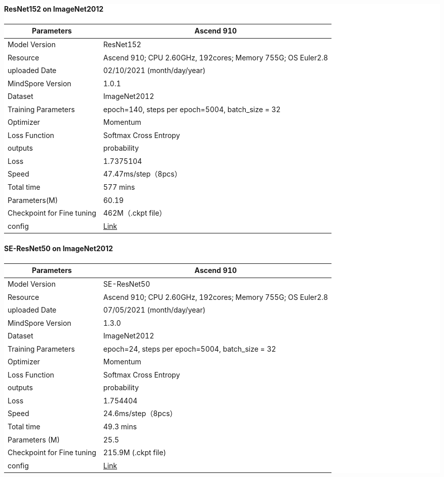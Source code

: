 #### ResNet152 on ImageNet2012

| Parameters | Ascend 910  |
|---|---|
| Model Version  | ResNet152  |
| Resource  |  Ascend 910; CPU 2.60GHz, 192cores; Memory 755G; OS Euler2.8 |
| uploaded Date  | 02/10/2021 (month/day/year) |
| MindSpore Version  | 1.0.1 |
| Dataset  |  ImageNet2012 |
| Training Parameters   | epoch=140, steps per epoch=5004, batch_size = 32  |
| Optimizer  | Momentum  |
| Loss Function    |Softmax Cross Entropy |
| outputs  | probability |
| Loss | 1.7375104  |
| Speed|47.47ms/step（8pcs） |
| Total time   |  577 mins |
| Parameters(M)   | 60.19 |
| Checkpoint for Fine tuning | 462M（.ckpt file）  |
| config  | [Link](https://gitee.com/mindspore/models/tree/master/official/cv/ResNet/config)  |

#### SE-ResNet50 on ImageNet2012

| Parameters                 | Ascend 910
| -------------------------- | ------------------------------------------------------------------------ |
| Model Version              | SE-ResNet50                                               |
| Resource                   | Ascend 910; CPU 2.60GHz, 192cores; Memory 755G; OS Euler2.8  |
| uploaded Date              | 07/05/2021 (month/day/year)                         |
| MindSpore Version          | 1.3.0                                                       |
| Dataset                    | ImageNet2012                                                |
| Training Parameters        | epoch=24, steps per epoch=5004, batch_size = 32             |
| Optimizer                  | Momentum                                                    |
| Loss Function              | Softmax Cross Entropy                                       |
| outputs                    | probability                                                 |
| Loss                       | 1.754404                                                    |
| Speed                      | 24.6ms/step（8pcs）                     |
| Total time                 | 49.3 mins                                                  |
| Parameters (M)             | 25.5                                                         |
| Checkpoint for Fine tuning | 215.9M (.ckpt file)                                         |
| config                    | [Link](https://gitee.com/mindspore/models/tree/master/official/cv/ResNet/config) |
